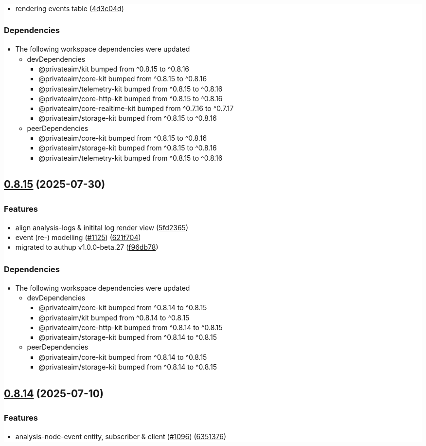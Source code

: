 * rendering events table ([4d3c04d](https://github.com/PrivateAIM/hub/commit/4d3c04dedb2a12d3aca5c22e35d9ab3b0bfa4e21))


### Dependencies

* The following workspace dependencies were updated
  * devDependencies
    * @privateaim/kit bumped from ^0.8.15 to ^0.8.16
    * @privateaim/core-kit bumped from ^0.8.15 to ^0.8.16
    * @privateaim/telemetry-kit bumped from ^0.8.15 to ^0.8.16
    * @privateaim/core-http-kit bumped from ^0.8.15 to ^0.8.16
    * @privateaim/core-realtime-kit bumped from ^0.7.16 to ^0.7.17
    * @privateaim/storage-kit bumped from ^0.8.15 to ^0.8.16
  * peerDependencies
    * @privateaim/core-kit bumped from ^0.8.15 to ^0.8.16
    * @privateaim/storage-kit bumped from ^0.8.15 to ^0.8.16
    * @privateaim/telemetry-kit bumped from ^0.8.15 to ^0.8.16

## [0.8.15](https://github.com/PrivateAIM/hub/compare/v0.8.14...v0.8.15) (2025-07-30)


### Features

* align analysis-logs & initital log render view ([5fd2365](https://github.com/PrivateAIM/hub/commit/5fd236552dd8489d7ab00bf6f59751824ce554fd))
* event (re-) modelling ([#1125](https://github.com/PrivateAIM/hub/issues/1125)) ([621f704](https://github.com/PrivateAIM/hub/commit/621f7041794d0bf6d530445a9c3e7c9b66a373ba))
* migrated to authup v1.0.0-beta.27 ([f96db78](https://github.com/PrivateAIM/hub/commit/f96db782a5b74e3aa8ab1ada270af770f3c92631))


### Dependencies

* The following workspace dependencies were updated
  * devDependencies
    * @privateaim/core-kit bumped from ^0.8.14 to ^0.8.15
    * @privateaim/kit bumped from ^0.8.14 to ^0.8.15
    * @privateaim/core-http-kit bumped from ^0.8.14 to ^0.8.15
    * @privateaim/storage-kit bumped from ^0.8.14 to ^0.8.15
  * peerDependencies
    * @privateaim/core-kit bumped from ^0.8.14 to ^0.8.15
    * @privateaim/storage-kit bumped from ^0.8.14 to ^0.8.15

## [0.8.14](https://github.com/PrivateAIM/hub/compare/v0.8.13...v0.8.14) (2025-07-10)


### Features

* analysis-node-event entity, subscriber & client ([#1096](https://github.com/PrivateAIM/hub/issues/1096)) ([6351376](https://github.com/PrivateAIM/hub/commit/635137696684b181962055dff5afa66b80567e26))
